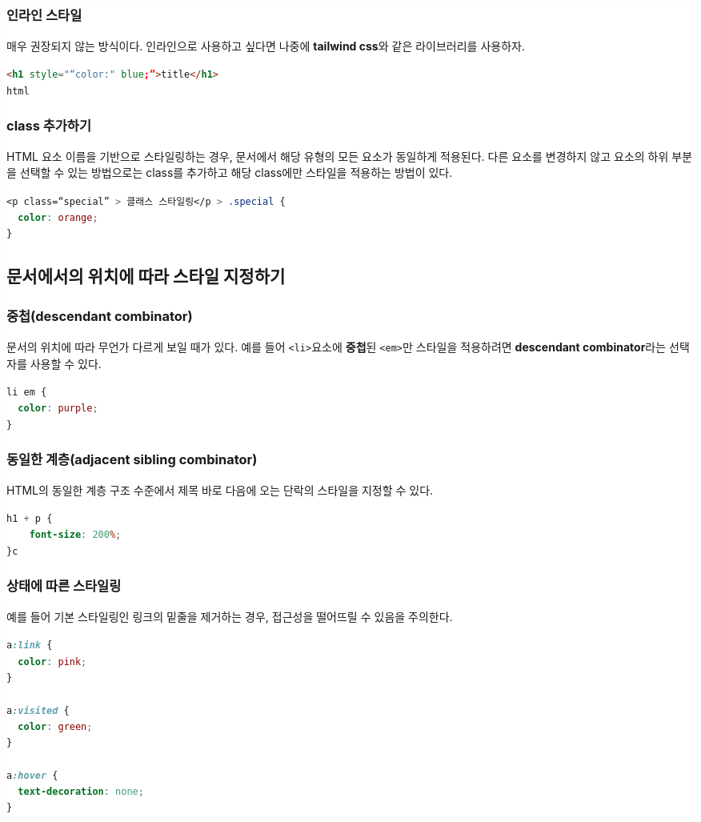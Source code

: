 ### 인라인 스타일

매우 권장되지 않는 방식이다. 인라인으로 사용하고 싶다면 나중에 **tailwind css**와 같은 라이브러리를 사용하자.

```html
<h1 style="“color:" blue;”>title</h1>
html
```

### class 추가하기

HTML 요소 이름을 기반으로 스타일링하는 경우, 문서에서 해당 유형의 모든 요소가 동일하게 적용된다. 다른 요소를 변경하지 않고 요소의 하위 부분을 선택할 수 있는 방법으로는 class를 추가하고 해당 class에만 스타일을 적용하는 방법이 있다.

```css
<p class=“special” > 클래스 스타일링</p > .special {
  color: orange;
}
```

## 문서에서의 위치에 따라 스타일 지정하기

### 중첩(descendant combinator)

문서의 위치에 따라 무언가 다르게 보일 때가 있다. 예를 들어 `<li>`요소에 **중첩**된 `<em>`만 스타일을 적용하려면 **descendant combinator**라는 선택자를 사용할 수 있다.

```css
li em {
  color: purple;
}
```

### 동일한 계층(adjacent sibling combinator)

HTML의 동일한 계층 구조 수준에서 제목 바로 다음에 오는 단락의 스타일을 지정할 수 있다.

```css
h1 + p {
	font-size: 200%;
}c
```

### 상태에 따른 스타일링

예를 들어 기본 스타일링인 링크의 밑줄을 제거하는 경우, 접근성을 떨어뜨릴 수 있음을 주의한다.

```css
a:link {
  color: pink;
}

a:visited {
  color: green;
}

a:hover {
  text-decoration: none;
}
```
